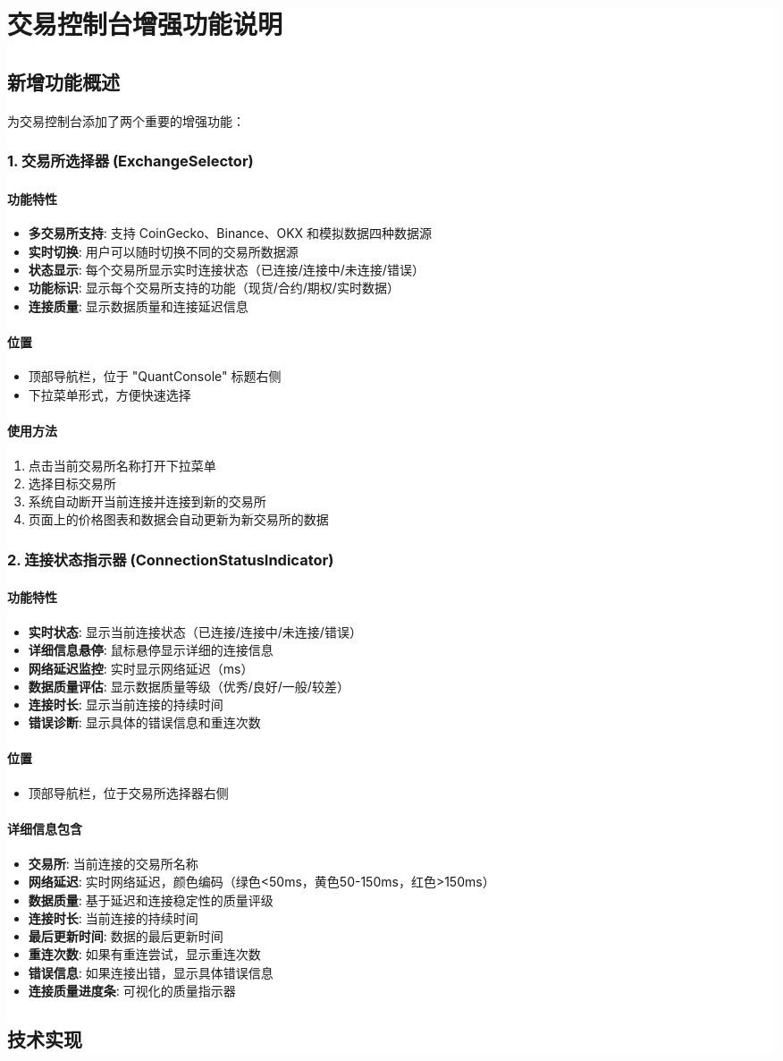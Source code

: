# 交易控制台增强功能说明

## 新增功能概述

为交易控制台添加了两个重要的增强功能：

### 1. 交易所选择器 (ExchangeSelector)

#### 功能特性
- **多交易所支持**: 支持 CoinGecko、Binance、OKX 和模拟数据四种数据源
- **实时切换**: 用户可以随时切换不同的交易所数据源
- **状态显示**: 每个交易所显示实时连接状态（已连接/连接中/未连接/错误）
- **功能标识**: 显示每个交易所支持的功能（现货/合约/期权/实时数据）
- **连接质量**: 显示数据质量和连接延迟信息

#### 位置
- 顶部导航栏，位于 "QuantConsole" 标题右侧
- 下拉菜单形式，方便快速选择

#### 使用方法
1. 点击当前交易所名称打开下拉菜单
2. 选择目标交易所
3. 系统自动断开当前连接并连接到新的交易所
4. 页面上的价格图表和数据会自动更新为新交易所的数据

### 2. 连接状态指示器 (ConnectionStatusIndicator)

#### 功能特性
- **实时状态**: 显示当前连接状态（已连接/连接中/未连接/错误）
- **详细信息悬停**: 鼠标悬停显示详细的连接信息
- **网络延迟监控**: 实时显示网络延迟（ms）
- **数据质量评估**: 显示数据质量等级（优秀/良好/一般/较差）
- **连接时长**: 显示当前连接的持续时间
- **错误诊断**: 显示具体的错误信息和重连次数

#### 位置
- 顶部导航栏，位于交易所选择器右侧

#### 详细信息包含
- **交易所**: 当前连接的交易所名称
- **网络延迟**: 实时网络延迟，颜色编码（绿色<50ms，黄色50-150ms，红色>150ms）
- **数据质量**: 基于延迟和连接稳定性的质量评级
- **连接时长**: 当前连接的持续时间
- **最后更新时间**: 数据的最后更新时间
- **重连次数**: 如果有重连尝试，显示重连次数
- **错误信息**: 如果连接出错，显示具体错误信息
- **连接质量进度条**: 可视化的质量指示器

## 技术实现
